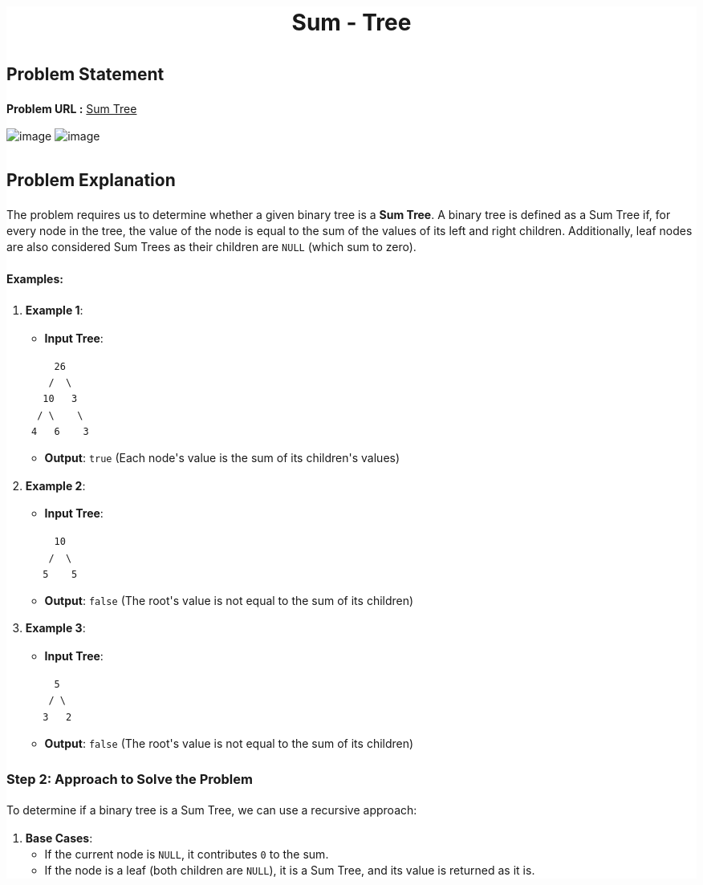 <h1 align='center'>Sum - Tree</h1>

## Problem Statement

**Problem URL :** [Sum Tree](https://www.geeksforgeeks.org/problems/sum-tree/1)

![image](https://github.com/user-attachments/assets/f7b5db2f-4414-47fc-bfd8-dbd8b721ec17)
![image](https://github.com/user-attachments/assets/e6f215ea-3b7f-431b-859a-ad3ddb48ec24)

## Problem Explanation
The problem requires us to determine whether a given binary tree is a **Sum Tree**. A binary tree is defined as a Sum Tree if, for every node in the tree, the value of the node is equal to the sum of the values of its left and right children. Additionally, leaf nodes are also considered Sum Trees as their children are `NULL` (which sum to zero).

#### Examples:

1. **Example 1**:
   - **Input Tree**:
   ```
        26
       /  \
      10   3
     / \    \
    4   6    3
   ```
   - **Output**: `true` (Each node's value is the sum of its children's values)

2. **Example 2**:
   - **Input Tree**:
   ```
        10
       /  \
      5    5
   ```
   - **Output**: `false` (The root's value is not equal to the sum of its children)

3. **Example 3**:
   - **Input Tree**:
   ```
        5
       / \
      3   2
   ```
   - **Output**: `false` (The root's value is not equal to the sum of its children)

### Step 2: Approach to Solve the Problem

To determine if a binary tree is a Sum Tree, we can use a recursive approach:

1. **Base Cases**:
   - If the current node is `NULL`, it contributes `0` to the sum.
   - If the node is a leaf (both children are `NULL`), it is a Sum Tree, and its value is returned as it is.
